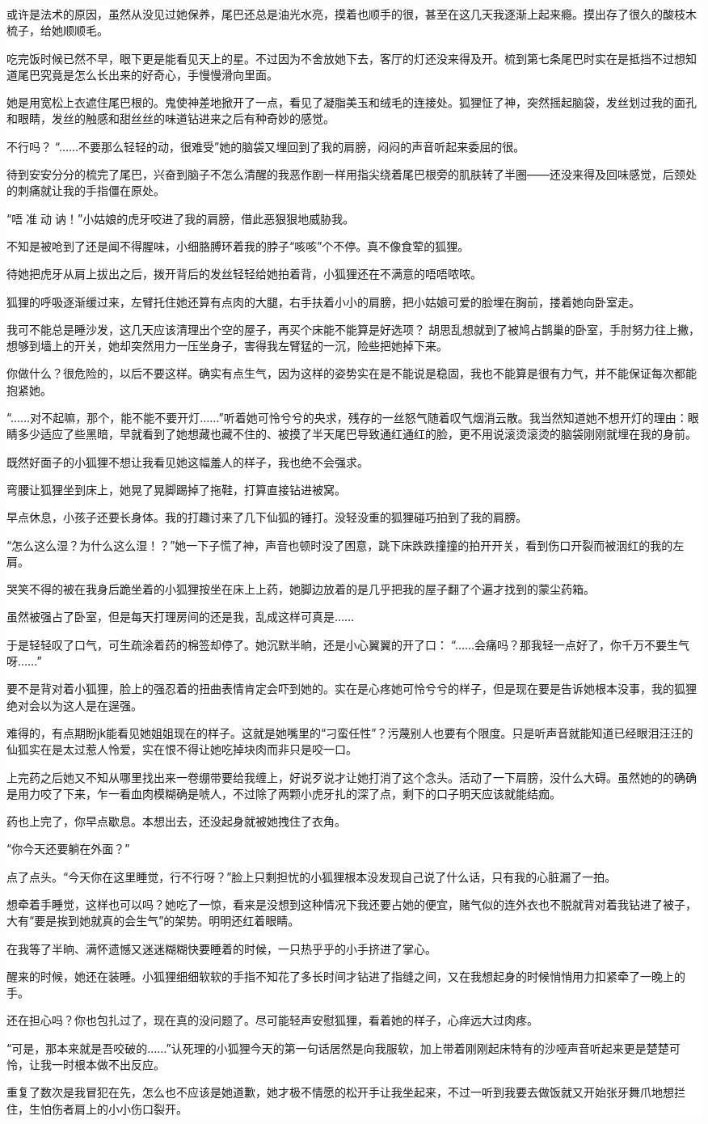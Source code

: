 或许是法术的原因，虽然从没见过她保养，尾巴还总是油光水亮，摸着也顺手的很，甚至在这几天我逐渐上起来瘾。摸出存了很久的酸枝木梳子，给她顺顺毛。

吃完饭时候已然不早，眼下更是能看见天上的星。不过因为不舍放她下去，客厅的灯还没来得及开。梳到第七条尾巴时实在是抵挡不过想知道尾巴究竟是怎么长出来的好奇心，手慢慢滑向里面。

她是用宽松上衣遮住尾巴根的。鬼使神差地掀开了一点，看见了凝脂美玉和绒毛的连接处。狐狸怔了神，突然摇起脑袋，发丝划过我的面孔和眼睛，发丝的触感和甜丝丝的味道钻进来之后有种奇妙的感觉。

不行吗？ “……不要那么轻轻的动，很难受”她的脑袋又埋回到了我的肩膀，闷闷的声音听起来委屈的很。

待到安安分分的梳完了尾巴，兴奋到脑子不怎么清醒的我恶作剧一样用指尖绕着尾巴根旁的肌肤转了半圈——还没来得及回味感觉，后颈处的刺痛就让我的手指僵在原处。

“唔 准 动 讷！”小姑娘的虎牙咬进了我的肩膀，借此恶狠狠地威胁我。

不知是被呛到了还是闻不得腥味，小细胳膊环着我的脖子“咳咳”个不停。真不像食荤的狐狸。

待她把虎牙从肩上拔出之后，拨开背后的发丝轻轻给她拍着背，小狐狸还在不满意的唔唔哝哝。

狐狸的呼吸逐渐缓过来，左臂托住她还算有点肉的大腿，右手扶着小小的肩膀，把小姑娘可爱的脸埋在胸前，搂着她向卧室走。

我可不能总是睡沙发，这几天应该清理出个空的屋子，再买个床能不能算是好选项？ 胡思乱想就到了被鸠占鹊巢的卧室，手肘努力往上撇，想够到墙上的开关，她却突然用力一压坐身子，害得我左臂猛的一沉，险些把她掉下来。

你做什么？很危险的，以后不要这样。确实有点生气，因为这样的姿势实在是不能说是稳固，我也不能算是很有力气，并不能保证每次都能抱紧她。

“……对不起嘛，那个，能不能不要开灯……”听着她可怜兮兮的央求，残存的一丝怒气随着叹气烟消云散。我当然知道她不想开灯的理由：眼睛多少适应了些黑暗，早就看到了她想藏也藏不住的、被摸了半天尾巴导致通红通红的脸，更不用说滚烫滚烫的脑袋刚刚就埋在我的身前。

既然好面子的小狐狸不想让我看见她这幅羞人的样子，我也绝不会强求。

弯腰让狐狸坐到床上，她晃了晃脚踢掉了拖鞋，打算直接钻进被窝。

早点休息，小孩子还要长身体。我的打趣讨来了几下仙狐的锤打。没轻没重的狐狸碰巧拍到了我的肩膀。

“怎么这么湿？为什么这么湿！？”她一下子慌了神，声音也顿时没了困意，跳下床跌跌撞撞的拍开开关，看到伤口开裂而被洇红的我的左肩。

哭笑不得的被在我身后跪坐着的小狐狸按坐在床上上药，她脚边放着的是几乎把我的屋子翻了个遍才找到的蒙尘药箱。

虽然被强占了卧室，但是每天打理房间的还是我，乱成这样可真是……

于是轻轻叹了口气，可生疏涂着药的棉签却停了。她沉默半晌，还是小心翼翼的开了口： “……会痛吗？那我轻一点好了，你千万不要生气呀……”

要不是背对着小狐狸，脸上的强忍着的扭曲表情肯定会吓到她的。实在是心疼她可怜兮兮的样子，但是现在要是告诉她根本没事，我的狐狸绝对会以为这人是在逞强。

难得的，有点期盼jk能看见她姐姐现在的样子。这就是她嘴里的“刁蛮任性”？污蔑别人也要有个限度。只是听声音就能知道已经眼泪汪汪的仙狐实在是太过惹人怜爱，实在恨不得让她吃掉块肉而非只是咬一口。

上完药之后她又不知从哪里找出来一卷绷带要给我缠上，好说歹说才让她打消了这个念头。活动了一下肩膀，没什么大碍。虽然她的的确确是用力咬了下来，乍一看血肉模糊确是唬人，不过除了两颗小虎牙扎的深了点，剩下的口子明天应该就能结痂。

药也上完了，你早点歇息。本想出去，还没起身就被她拽住了衣角。

“你今天还要躺在外面？”

点了点头。“今天你在这里睡觉，行不行呀？”脸上只剩担忧的小狐狸根本没发现自己说了什么话，只有我的心脏漏了一拍。

想牵着手睡觉，这样也可以吗？她吃了一惊，看来是没想到这种情况下我还要占她的便宜，赌气似的连外衣也不脱就背对着我钻进了被子，大有“要是挨到她就真的会生气”的架势。明明还红着眼睛。

在我等了半晌、满怀遗憾又迷迷糊糊快要睡着的时候，一只热乎乎的小手挤进了掌心。

醒来的时候，她还在装睡。小狐狸细细软软的手指不知花了多长时间才钻进了指缝之间，又在我想起身的时候悄悄用力扣紧牵了一晚上的手。

还在担心吗？你也包扎过了，现在真的没问题了。尽可能轻声安慰狐狸，看着她的样子，心痒远大过肉疼。

“可是，那本来就是吾咬破的……”认死理的小狐狸今天的第一句话居然是向我服软，加上带着刚刚起床特有的沙哑声音听起来更是楚楚可怜，让我一时根本做不出反应。

重复了数次是我冒犯在先，怎么也不应该是她道歉，她才极不情愿的松开手让我坐起来，不过一听到我要去做饭就又开始张牙舞爪地想拦住，生怕伤者肩上的小小伤口裂开。
